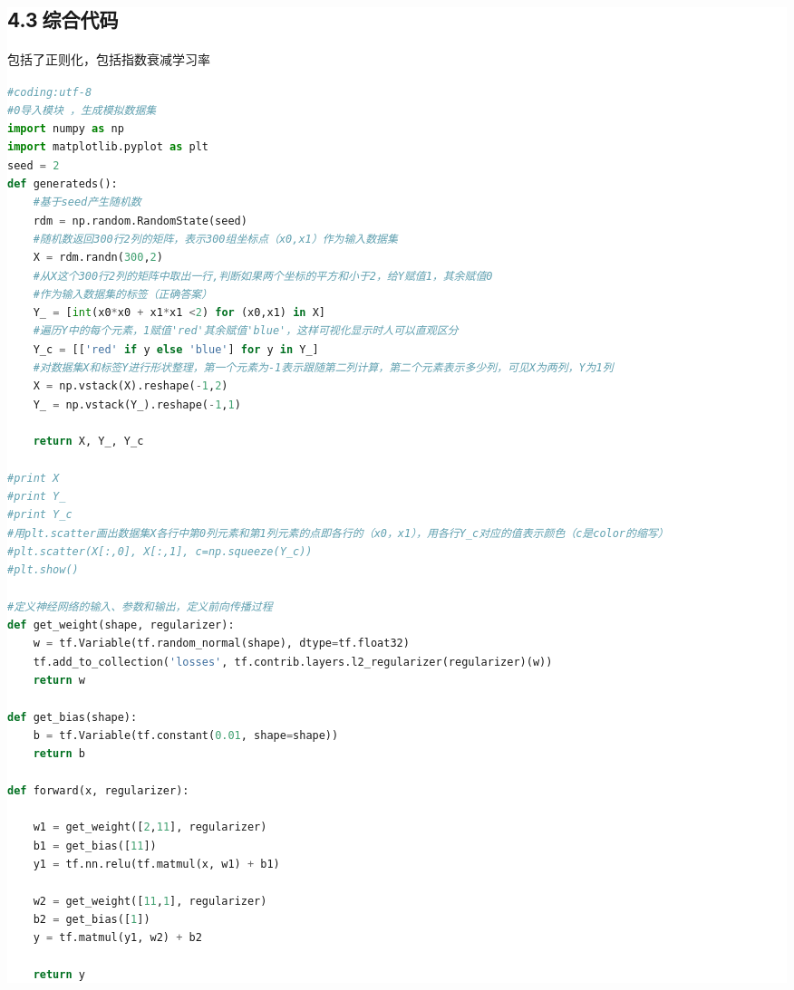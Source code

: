 ## 4.3 综合代码


包括了正则化，包括指数衰减学习率

```python
#coding:utf-8
#0导入模块 ，生成模拟数据集
import numpy as np
import matplotlib.pyplot as plt
seed = 2 
def generateds():
	#基于seed产生随机数
	rdm = np.random.RandomState(seed)
	#随机数返回300行2列的矩阵，表示300组坐标点（x0,x1）作为输入数据集
	X = rdm.randn(300,2)
	#从X这个300行2列的矩阵中取出一行,判断如果两个坐标的平方和小于2，给Y赋值1，其余赋值0
	#作为输入数据集的标签（正确答案）
	Y_ = [int(x0*x0 + x1*x1 <2) for (x0,x1) in X]
	#遍历Y中的每个元素，1赋值'red'其余赋值'blue'，这样可视化显示时人可以直观区分
	Y_c = [['red' if y else 'blue'] for y in Y_]
	#对数据集X和标签Y进行形状整理，第一个元素为-1表示跟随第二列计算，第二个元素表示多少列，可见X为两列，Y为1列
	X = np.vstack(X).reshape(-1,2)
	Y_ = np.vstack(Y_).reshape(-1,1)
	
	return X, Y_, Y_c
	
#print X
#print Y_
#print Y_c
#用plt.scatter画出数据集X各行中第0列元素和第1列元素的点即各行的（x0，x1），用各行Y_c对应的值表示颜色（c是color的缩写） 
#plt.scatter(X[:,0], X[:,1], c=np.squeeze(Y_c)) 
#plt.show()

#定义神经网络的输入、参数和输出，定义前向传播过程 
def get_weight(shape, regularizer):
	w = tf.Variable(tf.random_normal(shape), dtype=tf.float32)
	tf.add_to_collection('losses', tf.contrib.layers.l2_regularizer(regularizer)(w))
	return w

def get_bias(shape):  
    b = tf.Variable(tf.constant(0.01, shape=shape)) 
    return b
	
def forward(x, regularizer):
	
	w1 = get_weight([2,11], regularizer)	
	b1 = get_bias([11])
	y1 = tf.nn.relu(tf.matmul(x, w1) + b1)

	w2 = get_weight([11,1], regularizer)
	b2 = get_bias([1])
	y = tf.matmul(y1, w2) + b2 
	
	return y

```
